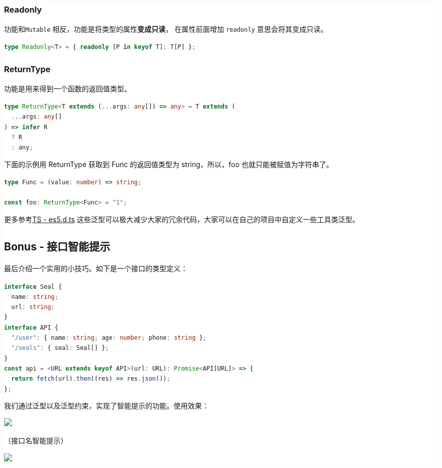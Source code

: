 ### Readonly

功能和`Mutable` 相反，功能是将类型的属性**变成只读**， 在属性前面增加 `readonly` 意思会将其变成只读。

```ts
type Readonly<T> = { readonly [P in keyof T]: T[P] };
```

### ReturnType

功能是用来得到一个函数的返回值类型。

```ts
type ReturnType<T extends (...args: any[]) => any> = T extends (
  ...args: any[]
) => infer R
  ? R
  : any;
```

下面的示例用 ReturnType 获取到 Func 的返回值类型为 string，所以，foo 也就只能被赋值为字符串了。

```ts
type Func = (value: number) => string;

const foo: ReturnType<Func> = "1";
```

更多参考[TS - es5.d.ts](https://github.com/microsoft/TypeScript/blob/master/src/lib/es5.d.ts#L1431 "TS - es5.d.ts") 这些泛型可以极大减少大家的冗余代码，大家可以在自己的项目中自定义一些工具类泛型。

## Bonus - 接口智能提示

最后介绍一个实用的小技巧。如下是一个接口的类型定义：

```ts
interface Seal {
  name: string;
  url: string;
}
interface API {
  "/user": { name: string; age: number; phone: string };
  "/seals": { seal: Seal[] };
}
const api = <URL extends keyof API>(url: URL): Promise<API[URL]> => {
  return fetch(url).then((res) => res.json());
};
```

我们通过泛型以及泛型约束，实现了智能提示的功能。使用效果：

![](https://p.ipic.vip/zljys0.jpg)

（接口名智能提示）

![](https://p.ipic.vip/att5wk.jpg)
